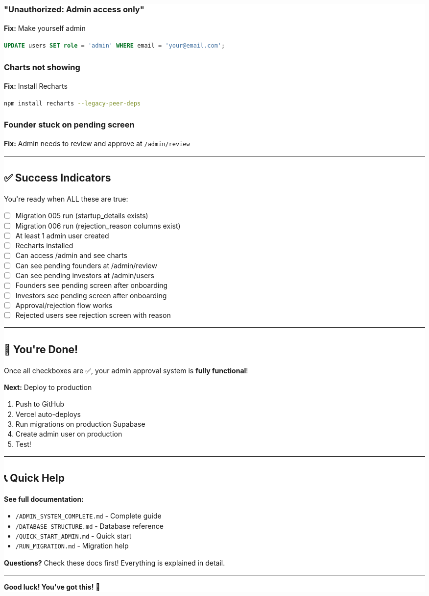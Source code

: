 ### "Unauthorized: Admin access only"
**Fix:** Make yourself admin
```sql
UPDATE users SET role = 'admin' WHERE email = 'your@email.com';
```

### Charts not showing
**Fix:** Install Recharts
```bash
npm install recharts --legacy-peer-deps
```

### Founder stuck on pending screen
**Fix:** Admin needs to review and approve at `/admin/review`

---

## ✅ Success Indicators

You're ready when ALL these are true:

- [ ] Migration 005 run (startup_details exists)
- [ ] Migration 006 run (rejection_reason columns exist)
- [ ] At least 1 admin user created
- [ ] Recharts installed
- [ ] Can access /admin and see charts
- [ ] Can see pending founders at /admin/review
- [ ] Can see pending investors at /admin/users
- [ ] Founders see pending screen after onboarding
- [ ] Investors see pending screen after onboarding
- [ ] Approval/rejection flow works
- [ ] Rejected users see rejection screen with reason

---

## 🎉 You're Done!

Once all checkboxes are ✅, your admin approval system is **fully functional**!

**Next:** Deploy to production
1. Push to GitHub
2. Vercel auto-deploys
3. Run migrations on production Supabase
4. Create admin user on production
5. Test!

---

## 📞 Quick Help

**See full documentation:**
- `/ADMIN_SYSTEM_COMPLETE.md` - Complete guide
- `/DATABASE_STRUCTURE.md` - Database reference
- `/QUICK_START_ADMIN.md` - Quick start
- `/RUN_MIGRATION.md` - Migration help

**Questions?** Check these docs first! Everything is explained in detail.

---

**Good luck! You've got this!** 🚀

